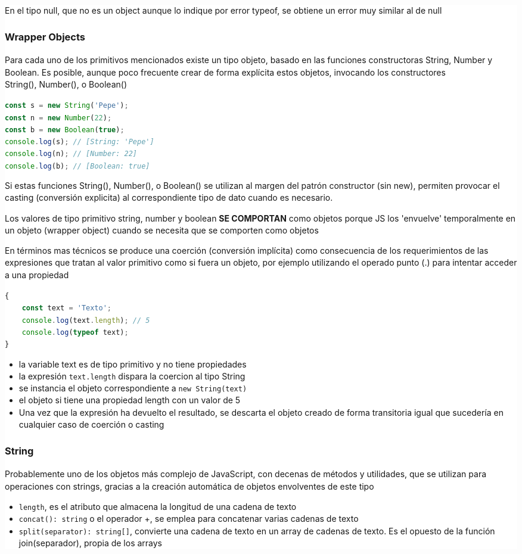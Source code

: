 En el tipo null, que no es un object aunque lo indique por error typeof, se obtiene un error muy similar al de null

### Wrapper Objects

Para cada uno de los primitivos mencionados existe un tipo objeto, basado en las funciones constructoras String, Number y Boolean. Es posible, aunque poco frecuente crear de forma explícita estos objetos, invocando los constructores String(), Number(), o Boolean()

```js
const s = new String('Pepe');
const n = new Number(22);
const b = new Boolean(true);
console.log(s); // [String: 'Pepe']
console.log(n); // [Number: 22]
console.log(b); // [Boolean: true]
```

Si estas funciones String(), Number(), o Boolean() se utilizan al margen del patrón constructor (sin new), permiten provocar el casting (conversión explicita) al correspondiente tipo de dato cuando es necesario.

Los valores de tipo primitivo string, number y boolean **SE COMPORTAN** como objetos porque JS los 'envuelve' temporalmente en un objeto (wrapper object) cuando se necesita que se comporten como objetos

En términos mas técnicos se produce una coerción (conversión implícita) como consecuencia de los requerimientos de las expresiones que tratan al valor primitivo como si fuera un objeto, por ejemplo utilizando el operado punto (.) para intentar acceder a una propiedad

```js
{
    const text = 'Texto';
    console.log(text.length); // 5
    console.log(typeof text);
}
```

-   la variable text es de tipo primitivo y no tiene propiedades
-   la expresión `text.length` dispara la coercion al tipo String
-   se instancia el objeto correspondiente a `new String(text)`
-   el objeto si tiene una propiedad length con un valor de 5
-   Una vez que la expresión ha devuelto el resultado, se descarta el objeto creado de forma transitoria igual que sucedería en cualquier caso de coerción o casting

### String

Probablemente uno de los objetos más complejo de JavaScript, con decenas de métodos y utilidades, que se utilizan para operaciones con strings, gracias a la creación automática de objetos envolventes de este tipo

-   `length`, es el atributo que almacena la longitud de una cadena de texto
-   `concat(): string` o el operador +, se emplea para concatenar varias cadenas de texto
-   `split(separator): string[]`, convierte una cadena de texto en un array de cadenas de texto.
    Es el opuesto de la función join(separador), propia de los arrays
